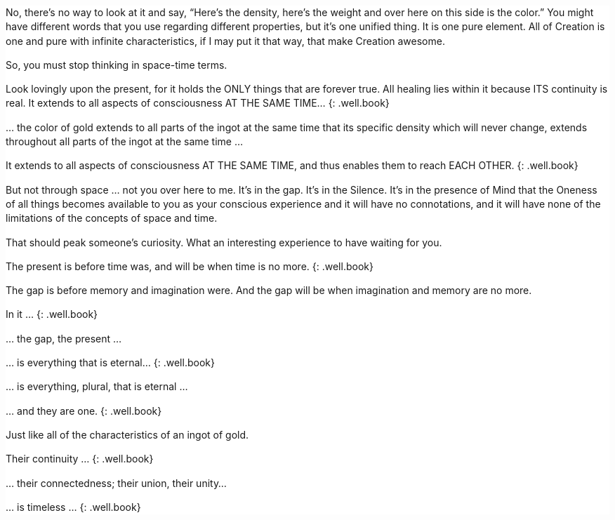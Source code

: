 No, there&rsquo;s no way to look at it and say, &ldquo;Here&rsquo;s the
density, here&rsquo;s the weight and over here on this side is the
color.&rdquo; You might have different words that you use regarding
different properties, but it&rsquo;s one unified thing. It is one pure
element. All of Creation is one and pure with infinite characteristics,
if I may put it that way, that make Creation awesome.

So, you must stop thinking in space-time terms.

Look lovingly upon the present, for it holds the ONLY things that are
forever true. All healing lies within it because ITS continuity is real.
It extends to all aspects of consciousness AT THE SAME TIME&hellip;
{: .well.book}

&hellip; the color of gold extends to all parts of the ingot at the same
time that its specific density which will never change, extends
throughout all parts of the ingot at the same time &hellip;

It extends to all aspects of consciousness AT THE SAME TIME, and thus
enables them to reach EACH OTHER.
{: .well.book}

But not through space &hellip; not you over here to me. It&rsquo;s in
the gap. It&rsquo;s in the Silence. It&rsquo;s in the presence of Mind
that the Oneness of all things becomes available to you as your
conscious experience and it will have no connotations, and it will have
none of the limitations of the concepts of space and time.

That should peak someone&rsquo;s curiosity. What an interesting
experience to have waiting for you.

The present is before time was, and will be when time is no more.
{: .well.book}

The gap is before memory and imagination were. And the gap will be when
imagination and memory are no more.

In it &hellip;
{: .well.book}

&hellip; the gap, the present &hellip;

&hellip; is everything that is eternal&hellip;
{: .well.book}

&hellip; is everything, plural, that is eternal &hellip;

&hellip; and they are one.
{: .well.book}

Just like all of the characteristics of an ingot of gold.

Their continuity &hellip;
{: .well.book}

&hellip; their connectedness; their union, their unity&hellip;

&hellip; is timeless &hellip;
{: .well.book}
